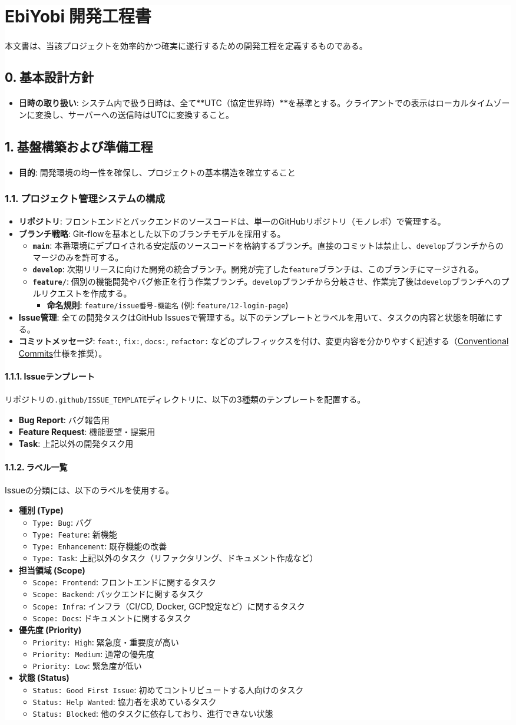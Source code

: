 # EbiYobi 開発工程書

本文書は、当該プロジェクトを効率的かつ確実に遂行するための開発工程を定義するものである。

## 0. 基本設計方針

- **日時の取り扱い**: システム内で扱う日時は、全て**UTC（協定世界時）**を基準とする。クライアントでの表示はローカルタイムゾーンに変換し、サーバーへの送信時はUTCに変換すること。

## 1. 基盤構築および準備工程

- **目的**: 開発環境の均一性を確保し、プロジェクトの基本構造を確立すること

### 1.1. プロジェクト管理システムの構成

- **リポジトリ**: フロントエンドとバックエンドのソースコードは、単一のGitHubリポジトリ（モノレポ）で管理する。
- **ブランチ戦略**: Git-flowを基本とした以下のブランチモデルを採用する。
    - **`main`**: 本番環境にデプロイされる安定版のソースコードを格納するブランチ。直接のコミットは禁止し、`develop`ブランチからのマージのみを許可する。
    - **`develop`**: 次期リリースに向けた開発の統合ブランチ。開発が完了した`feature`ブランチは、このブランチにマージされる。
    - **`feature/`**: 個別の機能開発やバグ修正を行う作業ブランチ。`develop`ブランチから分岐させ、作業完了後は`develop`ブランチへのプルリクエストを作成する。
        - **命名規則**: `feature/issue番号-機能名` (例: `feature/12-login-page`)
- **Issue管理**: 全ての開発タスクはGitHub Issuesで管理する。以下のテンプレートとラベルを用いて、タスクの内容と状態を明確にする。
- **コミットメッセージ**: `feat:`, `fix:`, `docs:`, `refactor:` などのプレフィックスを付け、変更内容を分かりやすく記述する（[Conventional Commits](https://www.conventionalcommits.org/)仕様を推奨）。

#### 1.1.1. Issueテンプレート

リポジトリの`.github/ISSUE_TEMPLATE`ディレクトリに、以下の3種類のテンプレートを配置する。

- **Bug Report**: バグ報告用
- **Feature Request**: 機能要望・提案用
- **Task**: 上記以外の開発タスク用

#### 1.1.2. ラベル一覧

Issueの分類には、以下のラベルを使用する。

- **種別 (Type)**
  - `Type: Bug`: バグ
  - `Type: Feature`: 新機能
  - `Type: Enhancement`: 既存機能の改善
  - `Type: Task`: 上記以外のタスク（リファクタリング、ドキュメント作成など）
- **担当領域 (Scope)**
  - `Scope: Frontend`: フロントエンドに関するタスク
  - `Scope: Backend`: バックエンドに関するタスク
  - `Scope: Infra`: インフラ（CI/CD, Docker, GCP設定など）に関するタスク
  - `Scope: Docs`: ドキュメントに関するタスク
- **優先度 (Priority)**
  - `Priority: High`: 緊急度・重要度が高い
  - `Priority: Medium`: 通常の優先度
  - `Priority: Low`: 緊急度が低い
- **状態 (Status)**
  - `Status: Good First Issue`: 初めてコントリビュートする人向けのタスク
  - `Status: Help Wanted`: 協力者を求めているタスク
  - `Status: Blocked`: 他のタスクに依存しており、進行できない状態
